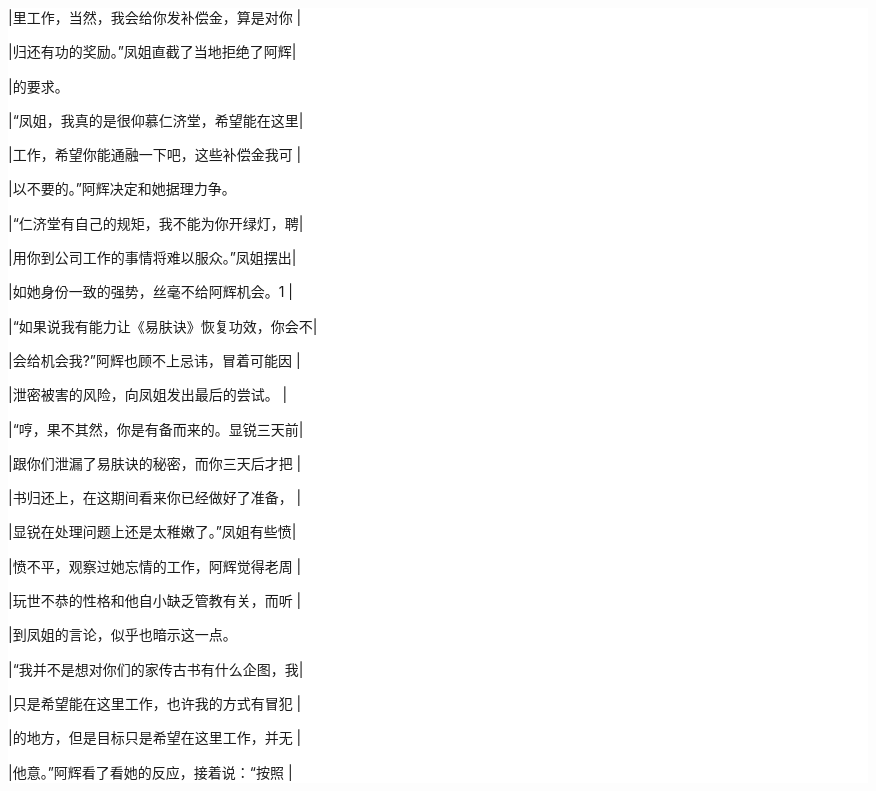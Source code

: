|里工作，当然，我会给你发补偿金，算是对你 |

|归还有功的奖励。”凤姐直截了当地拒绝了阿辉|

|的要求。

|“凤姐，我真的是很仰慕仁济堂，希望能在这里|

|工作，希望你能通融一下吧，这些补偿金我可 |

|以不要的。”阿辉决定和她据理力争。

|“仁济堂有自己的规矩，我不能为你开绿灯，聘|

|用你到公司工作的事情将难以服众。”凤姐摆出|

|如她身份一致的强势，丝毫不给阿辉机会。1  |

|“如果说我有能力让《易肤诀》恢复功效，你会不|

|会给机会我?”阿辉也顾不上忌讳，冒着可能因 |

|泄密被害的风险，向凤姐发出最后的尝试。   |

|“哼，果不其然，你是有备而来的。显锐三天前|

|跟你们泄漏了易肤诀的秘密，而你三天后才把 |

|书归还上，在这期间看来你已经做好了准备， |

|显锐在处理问题上还是太稚嫩了。”凤姐有些愤|

|愤不平，观察过她忘情的工作，阿辉觉得老周 |

|玩世不恭的性格和他自小缺乏管教有关，而听 |

|到凤姐的言论，似乎也暗示这一点。

|“我并不是想对你们的家传古书有什么企图，我|

|只是希望能在这里工作，也许我的方式有冒犯 |

|的地方，但是目标只是希望在这里工作，并无 |

|他意。”阿辉看了看她的反应，接着说：“按照 |
